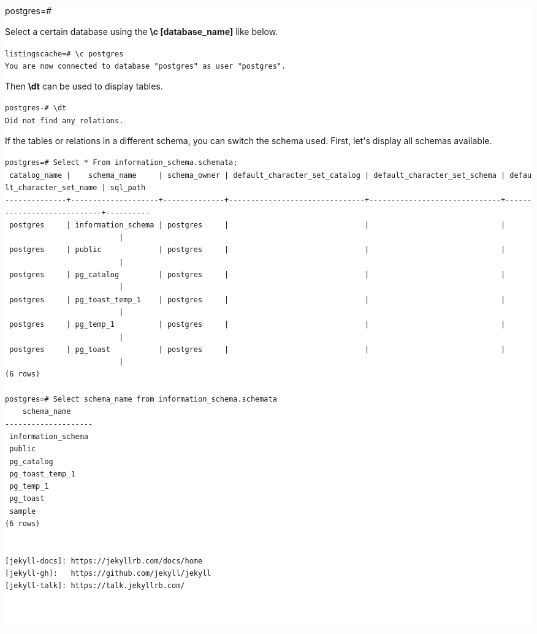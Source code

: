 postgres=#</code></pre>



<p>Select a certain database using the <strong>\c [database_name]</strong> like below.</p>



<pre class="wp-block-code"><code>listingscache=# \c postgres
You are now connected to database "postgres" as user "postgres".</code></pre>



<p>Then <strong>\dt</strong> can be used to display tables.</p>



<pre class="wp-block-code"><code>postgres-# \dt
Did not find any relations.</code></pre>



<p>If the tables or relations in a different schema, you can switch the schema used. First, let's display all schemas available.</p>



<pre class="wp-block-code"><code>postgres=# Select * From information_schema.schemata;
 catalog_name |    schema_name     | schema_owner | default_character_set_catalog | default_character_set_schema | default_character_set_name | sql_path
--------------+--------------------+--------------+-------------------------------+------------------------------+----------------------------+----------
 postgres     | information_schema | postgres     |                               |                              |
                          |
 postgres     | public             | postgres     |                               |                              |
                          |
 postgres     | pg_catalog         | postgres     |                               |                              |
                          |
 postgres     | pg_toast_temp_1    | postgres     |                               |                              |
                          |
 postgres     | pg_temp_1          | postgres     |                               |                              |
                          |
 postgres     | pg_toast           | postgres     |                               |                              |
                          |
(6 rows)

postgres=# Select schema_name from information_schema.schemata
    schema_name
--------------------
 information_schema
 public
 pg_catalog
 pg_toast_temp_1
 pg_temp_1
 pg_toast
 sample
(6 rows)


[jekyll-docs]: https://jekyllrb.com/docs/home
[jekyll-gh]:   https://github.com/jekyll/jekyll
[jekyll-talk]: https://talk.jekyllrb.com/